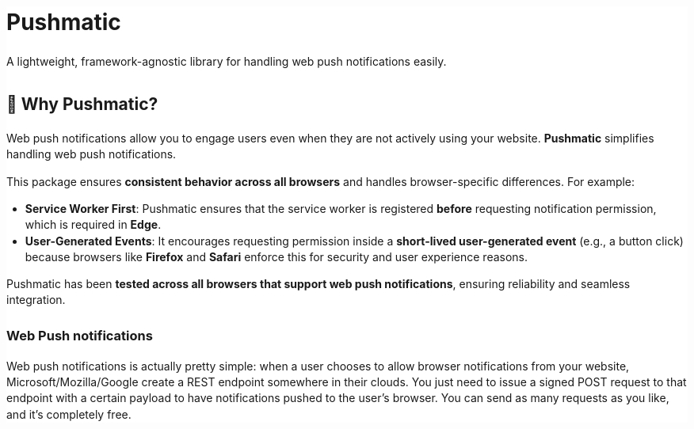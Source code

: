 <path d="M163.998 149.358a21.337 21.337 0 0 0-9.277 40.556c31.125 15 63.052 37.983 92.331 66.464a21.333 21.333 0 0 0 29.78-30.555c-28.348-27.58-58.54-50.125-88.551-66.594l-.015-.009a48.19 48.19 0 0 1-.194-.106l-.006-.003a48.422 48.422 0 0 1-.177-.097l-.031-.017-.172-.094-.028-.015-.163-.089-.048-.026-.152-.083-.05-.027-.143-.078-.07-.038c-.041-.023-.094-.05-.136-.074l-.06-.033-.146-.079-.055-.03-.154-.083-.04-.021-.16-.087-.052-.028-.147-.08-.064-.034-.133-.071a4.998 4.998 0 0 0-.084-.046l-.117-.063-.094-.05-.106-.057-.116-.062-.088-.047-.12-.064-.083-.045-.122-.065-.081-.044-.12-.063-.083-.044-.124-.066-.078-.042-.127-.068-.072-.038-.136-.072-.066-.035-.14-.075-.06-.031a32.42 32.42 0 0 0-.146-.077l-.06-.031-.142-.076-.06-.032-.15-.078-.05-.027-.15-.079-.065-.034-.145-.076-.058-.03-.154-.081-.047-.025-.162-.085-.045-.023-.171-.09-.03-.016c-.06-.03-.12-.062-.179-.093l-.027-.014-.176-.091-.032-.017-.171-.09-.033-.016-.172-.09-.032-.016-.175-.09-.025-.013-.18-.094-.023-.012-.184-.095-.017-.008a25.266 25.266 0 0 0-.188-.097l-.017-.008c-.064-.033-.122-.064-.187-.096l-.018-.01-.185-.095-.02-.01-.187-.096-.014-.008c-.065-.032-.127-.064-.19-.097l-.015-.007-.196-.1-.005-.003-.202-.103q-3.073-1.565-6.138-3.042a21.246 21.246 0 0 0-9.247-2.12z" style="fill:#ffea21"/><ellipse cx="181.333" cy="330.667" rx="99.043" ry="203.389" transform="rotate(-45 181.333 330.667)" style="fill:#ffbe00"/><path d="M280.104 469.333c-42.52 0-102.854-32.864-153.729-83.718-75.854-75.865-99.75-157.698-73.77-183.688C59.187 195.333 69.27 192 82.562 192c42.52 0 102.854 32.865 153.729 83.719 75.854 75.864 99.75 157.698 73.77 183.687-6.583 6.594-16.666 9.927-29.958 9.927z" style="fill:#ffa300"/><circle cx="266.667" cy="394.667" r="53.333" style="fill:#f98b00"/><path d="M190.55 321.615c40.443 40.427 86.729 69.161 125.427 79.377-9.588-35.862-35.947-81.528-79.685-125.273-40.444-40.427-86.73-69.162-125.427-79.378 9.587 35.862 35.946 81.529 79.684 125.274z" style="fill:#f98b00"/><circle cx="288" cy="373.333" r="53.333" style="fill:#ffea21"/><circle cx="266.667" cy="352" r="32" style="fill:#ffff9d"/><path d="m293.657 119.913 43.086-30.132a31.203 31.203 0 0 1 38.117 4.692 31.203 31.203 0 0 1-3.342 47.026l-40.389 34.143a33.622 33.622 0 0 1-38.823 1.077 33.622 33.622 0 0 1 1.351-56.806z" style="fill:#ffff9d"/><circle cx="437.333" cy="74.667" r="10.667" style="fill:#fffc74"/></svg>

# Pushmatic

A lightweight, framework-agnostic library for handling web push notifications easily.

## 🚀 Why Pushmatic?

Web push notifications allow you to engage users even when they are not actively using your website. **Pushmatic** simplifies handling web push notifications.

This package ensures **consistent behavior across all browsers** and handles browser-specific differences. For example:

- **Service Worker First**: Pushmatic ensures that the service worker is registered **before** requesting notification permission, which is required in **Edge**.
- **User-Generated Events**: It encourages requesting permission inside a **short-lived user-generated event** (e.g., a button click) because browsers like **Firefox** and **Safari** enforce this for security and user experience reasons.

Pushmatic has been **tested across all browsers that support web push notifications**, ensuring reliability and seamless integration.

### Web Push notifications

Web push notifications is actually pretty simple: when a user chooses to allow browser notifications from your website, Microsoft/Mozilla/Google create a REST endpoint somewhere in their clouds. You just need to issue a signed POST request to that endpoint with a certain payload to have notifications pushed to the user’s browser. You can send as many requests as you like, and it’s completely free.
